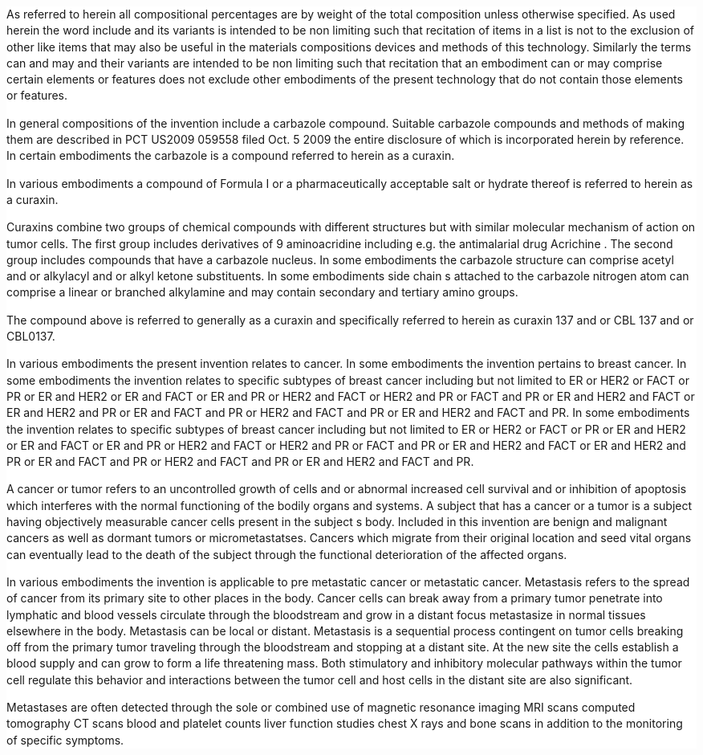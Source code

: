 As referred to herein all compositional percentages are by weight of the total composition unless otherwise specified. As used herein the word include and its variants is intended to be non limiting such that recitation of items in a list is not to the exclusion of other like items that may also be useful in the materials compositions devices and methods of this technology. Similarly the terms can and may and their variants are intended to be non limiting such that recitation that an embodiment can or may comprise certain elements or features does not exclude other embodiments of the present technology that do not contain those elements or features.

In general compositions of the invention include a carbazole compound. Suitable carbazole compounds and methods of making them are described in PCT US2009 059558 filed Oct. 5 2009 the entire disclosure of which is incorporated herein by reference. In certain embodiments the carbazole is a compound referred to herein as a curaxin.

In various embodiments a compound of Formula I or a pharmaceutically acceptable salt or hydrate thereof is referred to herein as a curaxin.

Curaxins combine two groups of chemical compounds with different structures but with similar molecular mechanism of action on tumor cells. The first group includes derivatives of 9 aminoacridine including e.g. the antimalarial drug Acrichine . The second group includes compounds that have a carbazole nucleus. In some embodiments the carbazole structure can comprise acetyl and or alkylacyl and or alkyl ketone substituents. In some embodiments side chain s attached to the carbazole nitrogen atom can comprise a linear or branched alkylamine and may contain secondary and tertiary amino groups.

The compound above is referred to generally as a curaxin and specifically referred to herein as curaxin 137 and or CBL 137 and or CBL0137.

In various embodiments the present invention relates to cancer. In some embodiments the invention pertains to breast cancer. In some embodiments the invention relates to specific subtypes of breast cancer including but not limited to ER or HER2 or FACT or PR or ER and HER2 or ER and FACT or ER and PR or HER2 and FACT or HER2 and PR or FACT and PR or ER and HER2 and FACT or ER and HER2 and PR or ER and FACT and PR or HER2 and FACT and PR or ER and HER2 and FACT and PR. In some embodiments the invention relates to specific subtypes of breast cancer including but not limited to ER or HER2 or FACT or PR or ER and HER2 or ER and FACT or ER and PR or HER2 and FACT or HER2 and PR or FACT and PR or ER and HER2 and FACT or ER and HER2 and PR or ER and FACT and PR or HER2 and FACT and PR or ER and HER2 and FACT and PR.

A cancer or tumor refers to an uncontrolled growth of cells and or abnormal increased cell survival and or inhibition of apoptosis which interferes with the normal functioning of the bodily organs and systems. A subject that has a cancer or a tumor is a subject having objectively measurable cancer cells present in the subject s body. Included in this invention are benign and malignant cancers as well as dormant tumors or micrometastatses. Cancers which migrate from their original location and seed vital organs can eventually lead to the death of the subject through the functional deterioration of the affected organs.

In various embodiments the invention is applicable to pre metastatic cancer or metastatic cancer. Metastasis refers to the spread of cancer from its primary site to other places in the body. Cancer cells can break away from a primary tumor penetrate into lymphatic and blood vessels circulate through the bloodstream and grow in a distant focus metastasize in normal tissues elsewhere in the body. Metastasis can be local or distant. Metastasis is a sequential process contingent on tumor cells breaking off from the primary tumor traveling through the bloodstream and stopping at a distant site. At the new site the cells establish a blood supply and can grow to form a life threatening mass. Both stimulatory and inhibitory molecular pathways within the tumor cell regulate this behavior and interactions between the tumor cell and host cells in the distant site are also significant.

Metastases are often detected through the sole or combined use of magnetic resonance imaging MRI scans computed tomography CT scans blood and platelet counts liver function studies chest X rays and bone scans in addition to the monitoring of specific symptoms.
